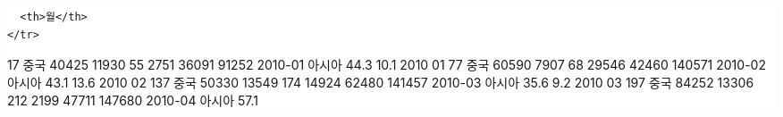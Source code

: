       <th>월</th>
    </tr>
  </thead>
  <tbody>
    <tr>
      <th>17</th>
      <td>중국</td>
      <td>40425</td>
      <td>11930</td>
      <td>55</td>
      <td>2751</td>
      <td>36091</td>
      <td>91252</td>
      <td>2010-01</td>
      <td>아시아</td>
      <td>44.3</td>
      <td>10.1</td>
      <td>2010</td>
      <td>01</td>
    </tr>
    <tr>
      <th>77</th>
      <td>중국</td>
      <td>60590</td>
      <td>7907</td>
      <td>68</td>
      <td>29546</td>
      <td>42460</td>
      <td>140571</td>
      <td>2010-02</td>
      <td>아시아</td>
      <td>43.1</td>
      <td>13.6</td>
      <td>2010</td>
      <td>02</td>
    </tr>
    <tr>
      <th>137</th>
      <td>중국</td>
      <td>50330</td>
      <td>13549</td>
      <td>174</td>
      <td>14924</td>
      <td>62480</td>
      <td>141457</td>
      <td>2010-03</td>
      <td>아시아</td>
      <td>35.6</td>
      <td>9.2</td>
      <td>2010</td>
      <td>03</td>
    </tr>
    <tr>
      <th>197</th>
      <td>중국</td>
      <td>84252</td>
      <td>13306</td>
      <td>212</td>
      <td>2199</td>
      <td>47711</td>
      <td>147680</td>
      <td>2010-04</td>
      <td>아시아</td>
      <td>57.1</td>